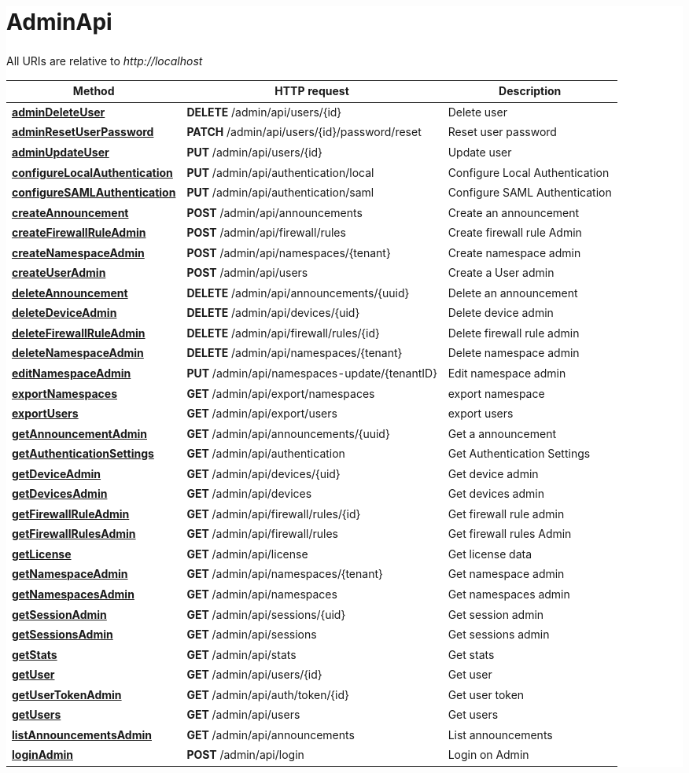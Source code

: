 # AdminApi

All URIs are relative to *http://localhost*

|Method | HTTP request | Description|
|------------- | ------------- | -------------|
|[**adminDeleteUser**](#admindeleteuser) | **DELETE** /admin/api/users/{id} | Delete user|
|[**adminResetUserPassword**](#adminresetuserpassword) | **PATCH** /admin/api/users/{id}/password/reset | Reset user password|
|[**adminUpdateUser**](#adminupdateuser) | **PUT** /admin/api/users/{id} | Update user|
|[**configureLocalAuthentication**](#configurelocalauthentication) | **PUT** /admin/api/authentication/local | Configure Local Authentication|
|[**configureSAMLAuthentication**](#configuresamlauthentication) | **PUT** /admin/api/authentication/saml | Configure SAML Authentication|
|[**createAnnouncement**](#createannouncement) | **POST** /admin/api/announcements | Create an announcement|
|[**createFirewallRuleAdmin**](#createfirewallruleadmin) | **POST** /admin/api/firewall/rules | Create firewall rule Admin|
|[**createNamespaceAdmin**](#createnamespaceadmin) | **POST** /admin/api/namespaces/{tenant} | Create namespace admin|
|[**createUserAdmin**](#createuseradmin) | **POST** /admin/api/users | Create a User admin|
|[**deleteAnnouncement**](#deleteannouncement) | **DELETE** /admin/api/announcements/{uuid} | Delete an announcement|
|[**deleteDeviceAdmin**](#deletedeviceadmin) | **DELETE** /admin/api/devices/{uid} | Delete device admin|
|[**deleteFirewallRuleAdmin**](#deletefirewallruleadmin) | **DELETE** /admin/api/firewall/rules/{id} | Delete firewall rule admin|
|[**deleteNamespaceAdmin**](#deletenamespaceadmin) | **DELETE** /admin/api/namespaces/{tenant} | Delete namespace admin|
|[**editNamespaceAdmin**](#editnamespaceadmin) | **PUT** /admin/api/namespaces-update/{tenantID} | Edit namespace admin|
|[**exportNamespaces**](#exportnamespaces) | **GET** /admin/api/export/namespaces | export namespace|
|[**exportUsers**](#exportusers) | **GET** /admin/api/export/users | export users|
|[**getAnnouncementAdmin**](#getannouncementadmin) | **GET** /admin/api/announcements/{uuid} | Get a announcement|
|[**getAuthenticationSettings**](#getauthenticationsettings) | **GET** /admin/api/authentication | Get Authentication Settings|
|[**getDeviceAdmin**](#getdeviceadmin) | **GET** /admin/api/devices/{uid} | Get device admin|
|[**getDevicesAdmin**](#getdevicesadmin) | **GET** /admin/api/devices | Get devices admin|
|[**getFirewallRuleAdmin**](#getfirewallruleadmin) | **GET** /admin/api/firewall/rules/{id} | Get firewall rule admin|
|[**getFirewallRulesAdmin**](#getfirewallrulesadmin) | **GET** /admin/api/firewall/rules | Get firewall rules Admin|
|[**getLicense**](#getlicense) | **GET** /admin/api/license | Get license data|
|[**getNamespaceAdmin**](#getnamespaceadmin) | **GET** /admin/api/namespaces/{tenant} | Get namespace admin|
|[**getNamespacesAdmin**](#getnamespacesadmin) | **GET** /admin/api/namespaces | Get namespaces admin|
|[**getSessionAdmin**](#getsessionadmin) | **GET** /admin/api/sessions/{uid} | Get session admin|
|[**getSessionsAdmin**](#getsessionsadmin) | **GET** /admin/api/sessions | Get sessions admin|
|[**getStats**](#getstats) | **GET** /admin/api/stats | Get stats|
|[**getUser**](#getuser) | **GET** /admin/api/users/{id} | Get user|
|[**getUserTokenAdmin**](#getusertokenadmin) | **GET** /admin/api/auth/token/{id} | Get user token|
|[**getUsers**](#getusers) | **GET** /admin/api/users | Get users|
|[**listAnnouncementsAdmin**](#listannouncementsadmin) | **GET** /admin/api/announcements | List announcements|
|[**loginAdmin**](#loginadmin) | **POST** /admin/api/login | Login on Admin|